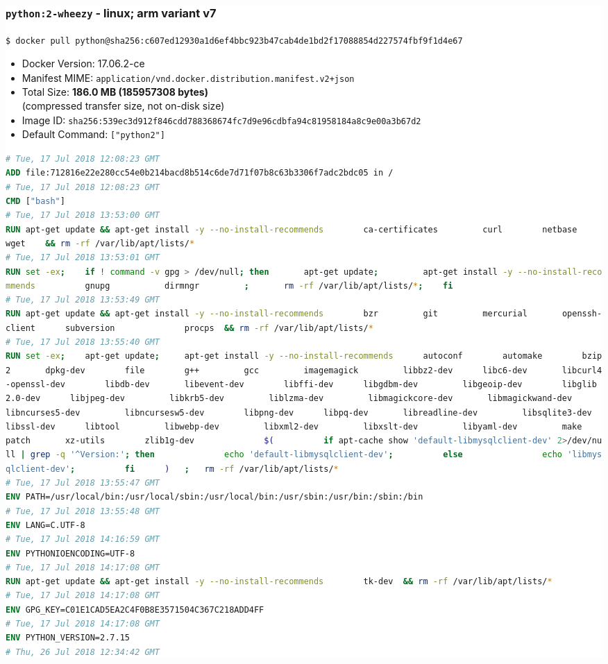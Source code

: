 ### `python:2-wheezy` - linux; arm variant v7

```console
$ docker pull python@sha256:c607ed12930a1d6ef4bbc923b47cab4de1bd2f17088854d227574fbf9f1d4e67
```

-	Docker Version: 17.06.2-ce
-	Manifest MIME: `application/vnd.docker.distribution.manifest.v2+json`
-	Total Size: **186.0 MB (185957308 bytes)**  
	(compressed transfer size, not on-disk size)
-	Image ID: `sha256:539ec3d912f846cdd788368674fc7d9e96cdbfa94c81958184a8c9e00a3b67d2`
-	Default Command: `["python2"]`

```dockerfile
# Tue, 17 Jul 2018 12:08:23 GMT
ADD file:712816e22e280cc54e0b214bacd8b514c6de7d71f07b8c63b3306f7adc2bdc05 in / 
# Tue, 17 Jul 2018 12:08:23 GMT
CMD ["bash"]
# Tue, 17 Jul 2018 13:53:00 GMT
RUN apt-get update && apt-get install -y --no-install-recommends 		ca-certificates 		curl 		netbase 		wget 	&& rm -rf /var/lib/apt/lists/*
# Tue, 17 Jul 2018 13:53:01 GMT
RUN set -ex; 	if ! command -v gpg > /dev/null; then 		apt-get update; 		apt-get install -y --no-install-recommends 			gnupg 			dirmngr 		; 		rm -rf /var/lib/apt/lists/*; 	fi
# Tue, 17 Jul 2018 13:53:49 GMT
RUN apt-get update && apt-get install -y --no-install-recommends 		bzr 		git 		mercurial 		openssh-client 		subversion 				procps 	&& rm -rf /var/lib/apt/lists/*
# Tue, 17 Jul 2018 13:55:40 GMT
RUN set -ex; 	apt-get update; 	apt-get install -y --no-install-recommends 		autoconf 		automake 		bzip2 		dpkg-dev 		file 		g++ 		gcc 		imagemagick 		libbz2-dev 		libc6-dev 		libcurl4-openssl-dev 		libdb-dev 		libevent-dev 		libffi-dev 		libgdbm-dev 		libgeoip-dev 		libglib2.0-dev 		libjpeg-dev 		libkrb5-dev 		liblzma-dev 		libmagickcore-dev 		libmagickwand-dev 		libncurses5-dev 		libncursesw5-dev 		libpng-dev 		libpq-dev 		libreadline-dev 		libsqlite3-dev 		libssl-dev 		libtool 		libwebp-dev 		libxml2-dev 		libxslt-dev 		libyaml-dev 		make 		patch 		xz-utils 		zlib1g-dev 				$( 			if apt-cache show 'default-libmysqlclient-dev' 2>/dev/null | grep -q '^Version:'; then 				echo 'default-libmysqlclient-dev'; 			else 				echo 'libmysqlclient-dev'; 			fi 		) 	; 	rm -rf /var/lib/apt/lists/*
# Tue, 17 Jul 2018 13:55:47 GMT
ENV PATH=/usr/local/bin:/usr/local/sbin:/usr/local/bin:/usr/sbin:/usr/bin:/sbin:/bin
# Tue, 17 Jul 2018 13:55:48 GMT
ENV LANG=C.UTF-8
# Tue, 17 Jul 2018 14:16:59 GMT
ENV PYTHONIOENCODING=UTF-8
# Tue, 17 Jul 2018 14:17:08 GMT
RUN apt-get update && apt-get install -y --no-install-recommends 		tk-dev 	&& rm -rf /var/lib/apt/lists/*
# Tue, 17 Jul 2018 14:17:08 GMT
ENV GPG_KEY=C01E1CAD5EA2C4F0B8E3571504C367C218ADD4FF
# Tue, 17 Jul 2018 14:17:08 GMT
ENV PYTHON_VERSION=2.7.15
# Thu, 26 Jul 2018 12:34:42 GMT
```